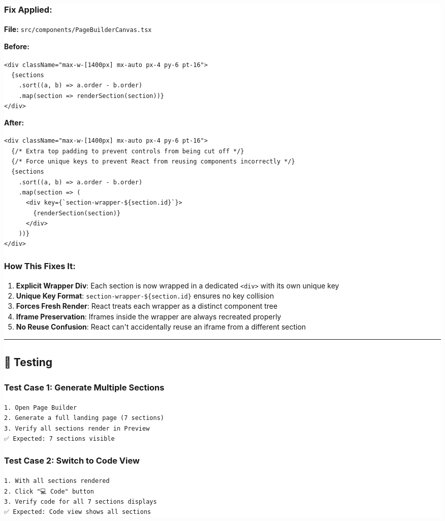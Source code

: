 ### **Fix Applied:**

**File:** `src/components/PageBuilderCanvas.tsx`

**Before:**
```tsx
<div className="max-w-[1400px] mx-auto px-4 py-6 pt-16">
  {sections
    .sort((a, b) => a.order - b.order)
    .map(section => renderSection(section))}
</div>
```

**After:**
```tsx
<div className="max-w-[1400px] mx-auto px-4 py-6 pt-16">
  {/* Extra top padding to prevent controls from being cut off */}
  {/* Force unique keys to prevent React from reusing components incorrectly */}
  {sections
    .sort((a, b) => a.order - b.order)
    .map(section => (
      <div key={`section-wrapper-${section.id}`}>
        {renderSection(section)}
      </div>
    ))}
</div>
```

### **How This Fixes It:**

1. **Explicit Wrapper Div**: Each section is now wrapped in a dedicated `<div>` with its own unique key
2. **Unique Key Format**: `section-wrapper-${section.id}` ensures no key collision
3. **Forces Fresh Render**: React treats each wrapper as a distinct component tree
4. **Iframe Preservation**: Iframes inside the wrapper are always recreated properly
5. **No Reuse Confusion**: React can't accidentally reuse an iframe from a different section

---

## 🧪 Testing

### **Test Case 1: Generate Multiple Sections**
```
1. Open Page Builder
2. Generate a full landing page (7 sections)
3. Verify all sections render in Preview
✅ Expected: 7 sections visible
```

### **Test Case 2: Switch to Code View**
```
1. With all sections rendered
2. Click "💻 Code" button
3. Verify code for all 7 sections displays
✅ Expected: Code view shows all sections
```
